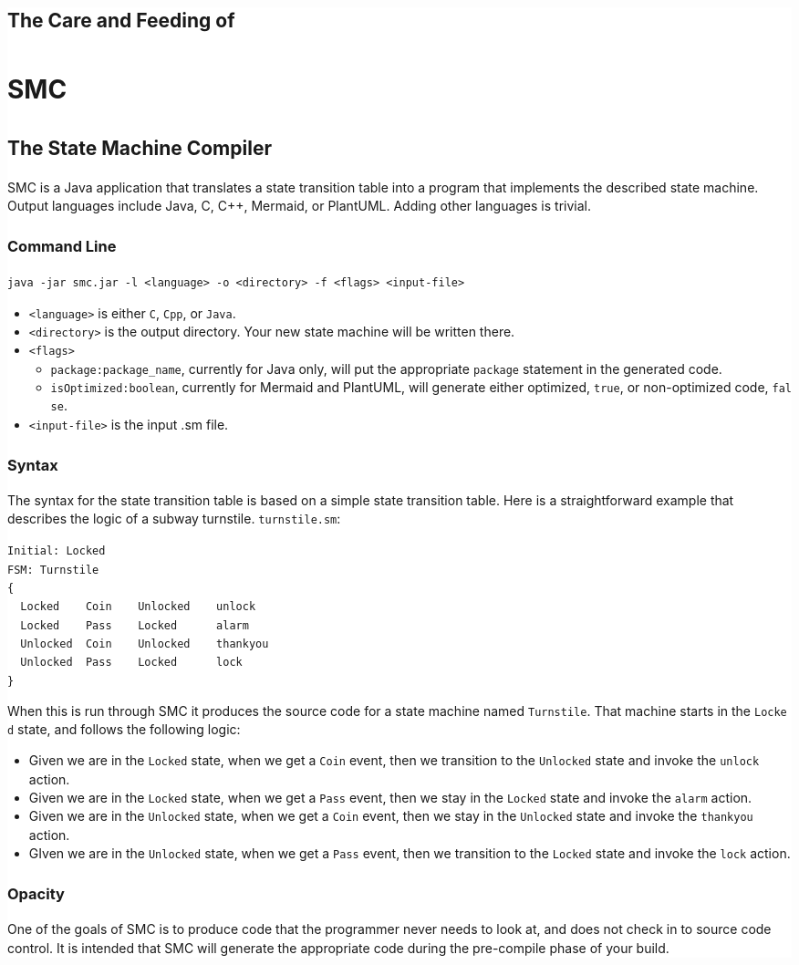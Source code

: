 ## The Care and Feeding of 
# SMC
## The State Machine Compiler

SMC is a Java application that translates a state transition table into a program that implements the described state machine.  Output languages include Java, C, C++, Mermaid, or PlantUML.  Adding other languages is trivial.

### Command Line
`java -jar smc.jar -l <language> -o <directory> -f <flags> <input-file>`

 * `<language>` is either `C`, `Cpp`, or `Java`.  
 * `<directory>` is the output directory.  Your new state machine will be written there.
 * `<flags>`
 	- `package:package_name`, currently for Java only, will put the appropriate `package` statement in the generated code.
  	- `isOptimized:boolean`, currently for Mermaid and PlantUML, will generate either optimized, `true`, or non-optimized code, `false`.
 * `<input-file>` is the input .sm file.

### Syntax
The syntax for the state transition table is based on a simple state transition table.  Here is a straightforward example that describes the logic of a subway turnstile.  `turnstile.sm`:

    Initial: Locked
    FSM: Turnstile
    {
      Locked    Coin    Unlocked    unlock
      Locked    Pass    Locked      alarm
      Unlocked  Coin    Unlocked    thankyou
      Unlocked  Pass    Locked      lock
    }

When this is run through SMC it produces the source code for a state machine named `Turnstile`.  That machine starts in the `Locked` state, and follows the following logic:

* Given we are in the `Locked` state, when we get a `Coin` event, then we transition to the `Unlocked` state and invoke the `unlock` action.
* Given we are in the `Locked` state, when we get a `Pass` event, then we stay in the `Locked` state and invoke the `alarm` action.
* Given we are in the `Unlocked` state, when we get a `Coin` event, then we stay in the `Unlocked` state and invoke the `thankyou` action.
* GIven we are in the `Unlocked` state, when we get a `Pass` event, then we transition to the `Locked` state and invoke the `lock` action. 

### Opacity
One of the goals of SMC is to produce code that the programmer never needs to look at, and does not check in to source code control.  It is intended that SMC will generate the appropriate code during the pre-compile phase of your build.  
